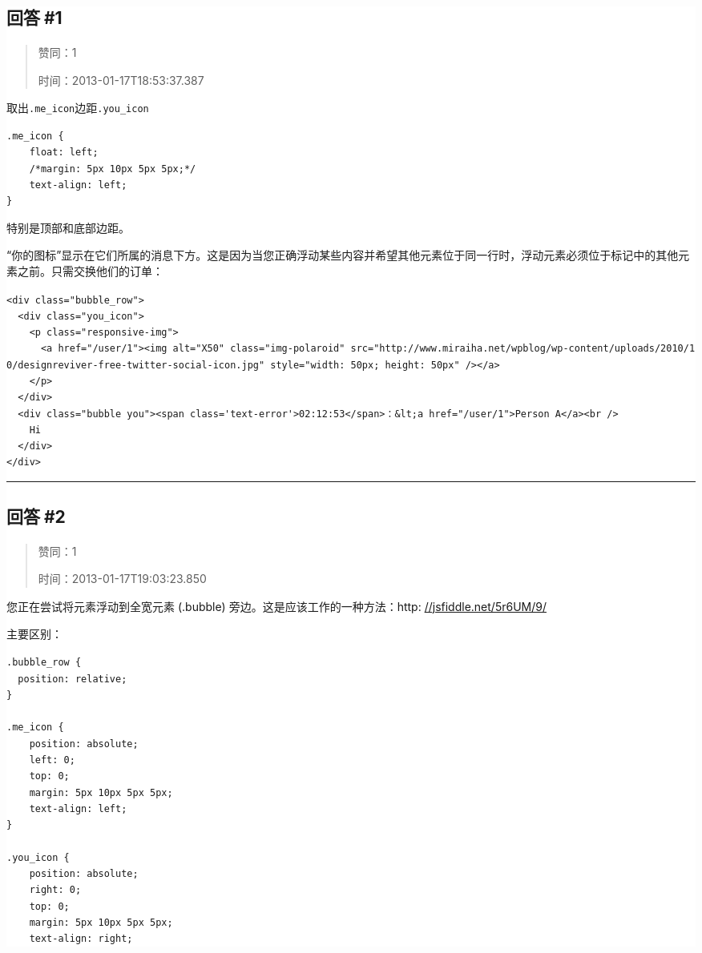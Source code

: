 ## 回答 #1

> 赞同：1
> 
> 时间：2013-01-17T18:53:37.387

取出`.me_icon`边距`.you_icon`

```
.me_icon {
    float: left;
    /*margin: 5px 10px 5px 5px;*/
    text-align: left;
} 
```

特别是顶部和底部边距。

“你的图标”显示在它们所属的消息下方。这是因为当您正确浮动某些内容并希望其他元素位于同一行时，浮动元素必须位于标记中的其他元素之前。只需交换他们的订单：

```
<div class="bubble_row">
  <div class="you_icon">
    <p class="responsive-img">  
      <a href="/user/1"><img alt="X50" class="img-polaroid" src="http://www.miraiha.net/wpblog/wp-content/uploads/2010/10/designreviver-free-twitter-social-icon.jpg" style="width: 50px; height: 50px" /></a>
    </p>
  </div>
  <div class="bubble you"><span class='text-error'>02:12:53</span>：&lt;a href="/user/1">Person A</a><br />
    Hi
  </div>
</div> 
```

* * *

## 回答 #2

> 赞同：1
> 
> 时间：2013-01-17T19:03:23.850

您正在尝试将元素浮动到全宽元素 (.bubble) 旁边。这是应该工作的一种方法：http: [//jsfiddle.net/5r6UM/9/](http://jsfiddle.net/5r6UM/9/)

主要区别：

```
.bubble_row {
  position: relative;
}

.me_icon {
    position: absolute;
    left: 0;
    top: 0;
    margin: 5px 10px 5px 5px;
    text-align: left;    
}

.you_icon {
    position: absolute;
    right: 0;
    top: 0;
    margin: 5px 10px 5px 5px;
    text-align: right;          
```